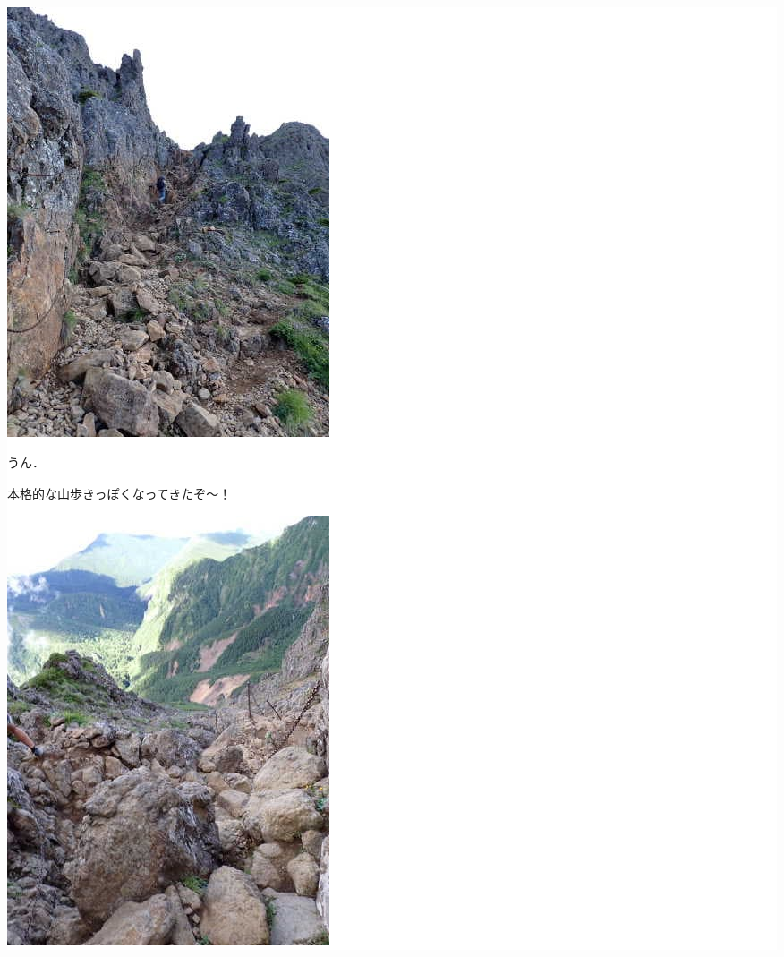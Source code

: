 ![93e202fd9404ae688a4f2009e2afde41.jpg](images/93e202fd9404ae688a4f2009e2afde41.jpg)







うん．


本格的な山歩きっぽくなってきたぞ～！




![c32c747badc8d2315c56128505ec05f9.jpg](images/c32c747badc8d2315c56128505ec05f9.jpg)
